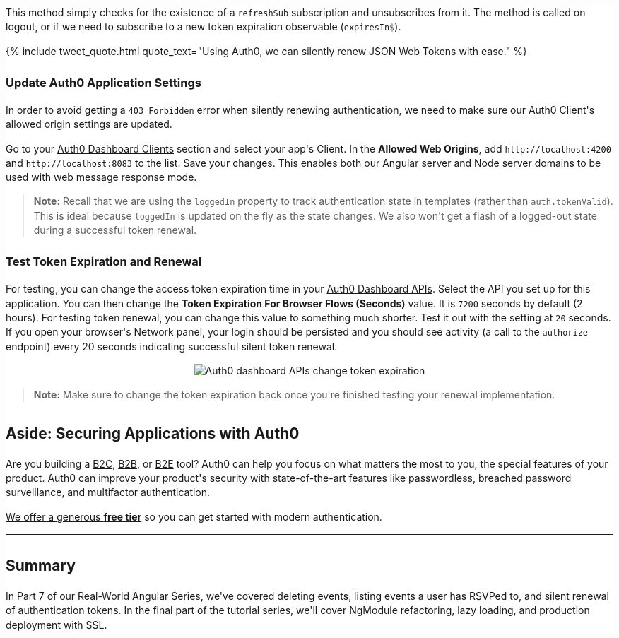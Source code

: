 This method simply checks for the existence of a `refreshSub` subscription and unsubscribes from it. The method is called on logout, or if we need to subscribe to a new token expiration observable (`expiresIn$`).

{% include tweet_quote.html quote_text="Using Auth0, we can silently renew JSON Web Tokens with ease." %}

### Update Auth0 Application Settings

In order to avoid getting a `403 Forbidden` error when silently renewing authentication, we need to make sure our Auth0 Client's allowed origin settings are updated.

Go to your [Auth0 Dashboard Clients](https://manage.auth0.com/#/clients/) section and select your app's Client. In the **Allowed Web Origins**, add `http://localhost:4200` and `http://localhost:8083` to the list. Save your changes. This enables both our Angular server and Node server domains to be used with [web message response mode](https://auth0.com/docs/protocols/oauth2#how-response-mode-works).

> **Note:** Recall that we are using the `loggedIn` property to track authentication state in templates (rather than `auth.tokenValid`). This is ideal because `loggedIn` is updated on the fly as the state changes. We also won't get a flash of a logged-out state during a successful token renewal.

### Test Token Expiration and Renewal

For testing, you can change the access token expiration time in your [Auth0 Dashboard APIs](https://manage.auth0.com/#/apis). Select the API you set up for this application. You can then change the **Token Expiration For Browser Flows (Seconds)** value. It is `7200` seconds by default (2 hours). For testing token renewal, you can change this value to something much shorter. Test it out with the setting at `20` seconds. If you open your browser's Network panel, your login should be persisted and you should see activity (a call to the `authorize` endpoint) every 20 seconds indicating successful silent token renewal.

<p align="center">
<img alt="Auth0 dashboard APIs change token expiration" src="https://cdn.auth0.com/blog/mean-series/auth0-dash-token-expiration.png">
</p>

> **Note:** Make sure to change the token expiration back once you're finished testing your renewal implementation.

## Aside: Securing Applications with Auth0

Are you building a [B2C](https://auth0.com/b2c-customer-identity-management), [B2B](https://auth0.com/b2b-enterprise-identity-management), or [B2E](https://auth0.com/b2e-identity-management-for-employees) tool? Auth0 can help you focus on what matters the most to you, the special features of your product. [Auth0](https://auth0.com/) can improve your product's security with state-of-the-art features like [passwordless](https://auth0.com/passwordless), [breached password surveillance](https://auth0.com/breached-passwords), and [multifactor authentication](https://auth0.com/multifactor-authentication).

[We offer a generous **free tier**](https://auth0.com/pricing) so you can get started with modern authentication.

---

## Summary

In Part 7 of our Real-World Angular Series, we've covered deleting events, listing events a user has RSVPed to, and silent renewal of authentication tokens. In the final part of the tutorial series, we'll cover NgModule refactoring, lazy loading, and production deployment with SSL.
